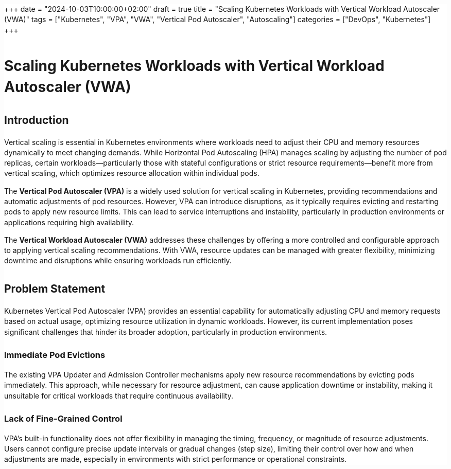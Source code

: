 +++
date = "2024-10-03T10:00:00+02:00"
draft = true
title = "Scaling Kubernetes Workloads with Vertical Workload Autoscaler (VWA)"
tags = ["Kubernetes", "VPA", "VWA", "Vertical Pod Autoscaler", "Autoscaling"]
categories = ["DevOps", "Kubernetes"]
+++

# Scaling Kubernetes Workloads with Vertical Workload Autoscaler (VWA)

## Introduction

Vertical scaling is essential in Kubernetes environments where workloads need to adjust their CPU and memory resources dynamically to meet changing demands. While Horizontal Pod Autoscaling (HPA) manages scaling by adjusting the number of pod replicas, certain workloads—particularly those with stateful configurations or strict resource requirements—benefit more from vertical scaling, which optimizes resource allocation within individual pods.

The **Vertical Pod Autoscaler (VPA)** is a widely used solution for vertical scaling in Kubernetes, providing recommendations and automatic adjustments of pod resources. However, VPA can introduce disruptions, as it typically requires evicting and restarting pods to apply new resource limits. This can lead to service interruptions and instability, particularly in production environments or applications requiring high availability.

The **Vertical Workload Autoscaler (VWA)** addresses these challenges by offering a more controlled and configurable approach to applying vertical scaling recommendations. With VWA, resource updates can be managed with greater flexibility, minimizing downtime and disruptions while ensuring workloads run efficiently.

## Problem Statement

Kubernetes Vertical Pod Autoscaler (VPA) provides an essential capability for automatically adjusting CPU and memory requests based on actual usage, optimizing resource utilization in dynamic workloads. However, its current implementation poses significant challenges that hinder its broader adoption, particularly in production environments.

### Immediate Pod Evictions

The existing VPA Updater and Admission Controller mechanisms apply new resource recommendations by evicting pods immediately. This approach, while necessary for resource adjustment, can cause application downtime or instability, making it unsuitable for critical workloads that require continuous availability.

### Lack of Fine-Grained Control

VPA’s built-in functionality does not offer flexibility in managing the timing, frequency, or magnitude of resource adjustments. Users cannot configure precise update intervals or gradual changes (step size), limiting their control over how and when adjustments are made, especially in environments with strict performance or operational constraints.
